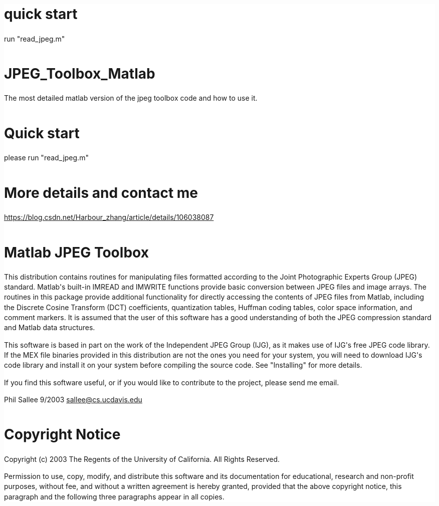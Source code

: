 # quick start 
run "read_jpeg.m"



# JPEG_Toolbox_Matlab
The most detailed matlab version of the jpeg toolbox code and how to use it.

# Quick start

please run "read_jpeg.m"

# More details and contact me

https://blog.csdn.net/Harbour_zhang/article/details/106038087

Matlab JPEG Toolbox
===================

This distribution contains routines for manipulating files formatted
according to the Joint Photographic Experts Group (JPEG) standard.
Matlab's built-in IMREAD and IMWRITE functions provide basic
conversion between JPEG files and image arrays. The routines in this
package provide additional functionality for directly accessing the
contents of JPEG files from Matlab, including the Discrete Cosine
Transform (DCT) coefficients, quantization tables, Huffman coding
tables, color space information, and comment markers.  It is assumed
that the user of this software has a good understanding of both the
JPEG compression standard and Matlab data structures.

This software is based in part on the work of the Independent JPEG
Group (IJG), as it makes use of IJG's free JPEG code library.  If the
MEX file binaries provided in this distribution are not the ones you
need for your system, you will need to download IJG's code library and
install it on your system before compiling the source code.  See
"Installing" for more details.

If you find this software useful, or if you would like to contribute
to the project, please send me email.

Phil Sallee 9/2003  <sallee@cs.ucdavis.edu>


Copyright Notice
================

Copyright (c) 2003 The Regents of the University of California. 
All Rights Reserved. 

Permission to use, copy, modify, and distribute this software and its
documentation for educational, research and non-profit purposes,
without fee, and without a written agreement is hereby granted,
provided that the above copyright notice, this paragraph and the
following three paragraphs appear in all copies.
